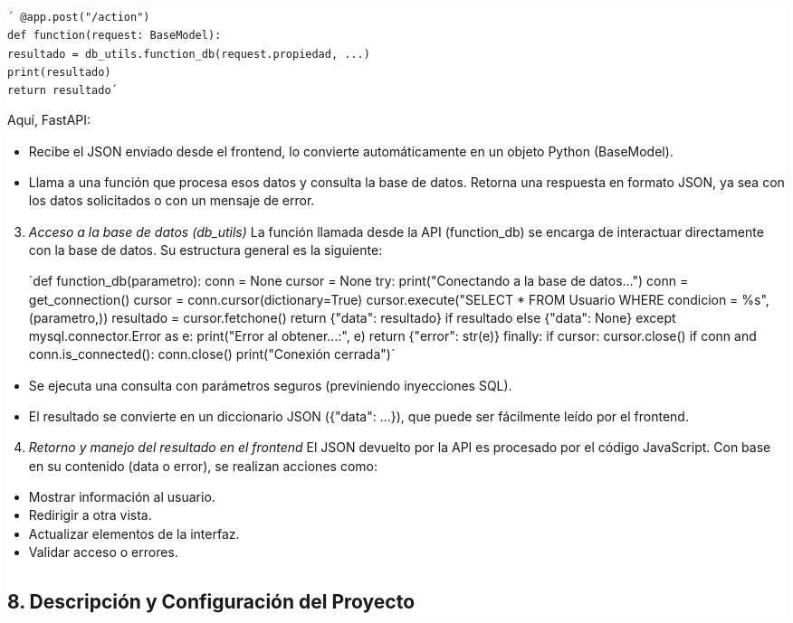     ´ @app.post("/action")
    def function(request: BaseModel):
    resultado = db_utils.function_db(request.propiedad, ...)
    print(resultado)
    return resultado´

Aquí, FastAPI:

- Recibe el JSON enviado desde el frontend, lo convierte automáticamente en un objeto Python (BaseModel).

- Llama a una función que procesa esos datos y consulta la base de datos.
Retorna una respuesta en formato JSON, ya sea con los datos solicitados o con un mensaje de error.

3. *Acceso a la base de datos (db_utils)*
La función llamada desde la API (function_db) se encarga de interactuar directamente con la base de datos. Su estructura general es la siguiente:


    ´def function_db(parametro):
    conn = None
    cursor = None
    try:
        print("Conectando a la base de datos...")
        conn = get_connection()
        cursor = conn.cursor(dictionary=True)
        cursor.execute("SELECT * FROM Usuario WHERE condicion = %s", (parametro,))
        resultado = cursor.fetchone()
        return {"data": resultado} if resultado else {"data": None}
    except mysql.connector.Error as e:
        print("Error al obtener...:", e)
        return {"error": str(e)}
    finally:
        if cursor:
            cursor.close()
        if conn and conn.is_connected():
            conn.close()
        print("Conexión cerrada")´


- Se ejecuta una consulta con parámetros seguros (previniendo inyecciones SQL).

- El resultado se convierte en un diccionario JSON ({"data": ...}), que puede ser fácilmente leído por el frontend.

4. *Retorno y manejo del resultado en el frontend*
El JSON devuelto por la API es procesado por el código JavaScript. Con base en su contenido (data o error), se realizan acciones como:

- Mostrar información al usuario.
- Redirigir a otra vista.
- Actualizar elementos de la interfaz.
- Validar acceso o errores.

## 8. Descripción y Configuración del Proyecto
